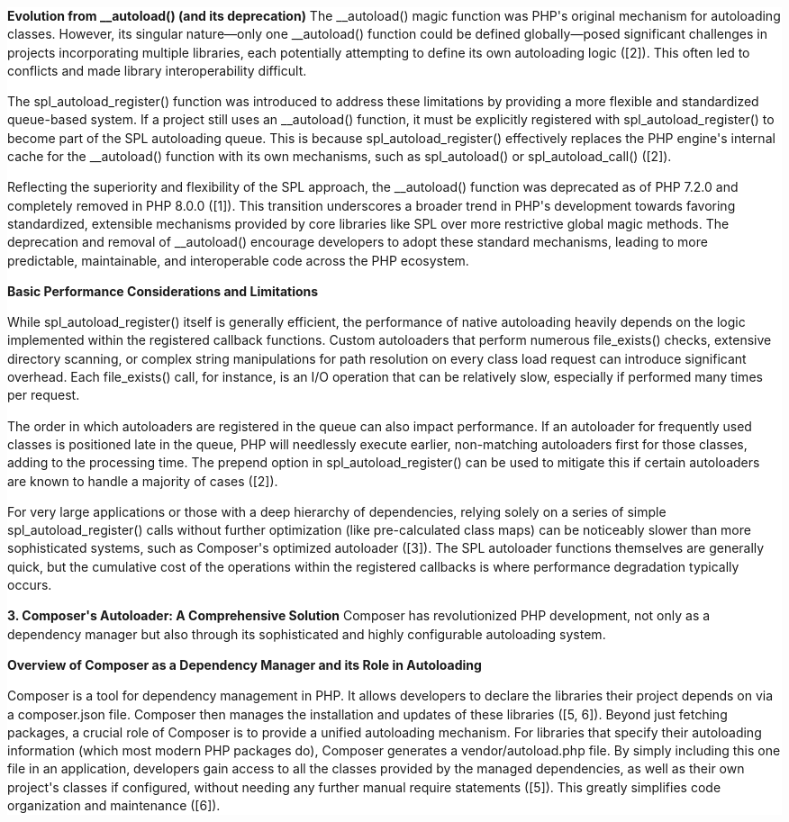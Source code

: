 **Evolution from __autoload() (and its deprecation)**
The __autoload() magic function was PHP's original mechanism for autoloading classes. However, its singular nature—only one __autoload() function could be defined globally—posed significant challenges in projects incorporating multiple libraries, each potentially attempting to define its own autoloading logic ([2]). This often led to conflicts and made library interoperability difficult.

The spl_autoload_register() function was introduced to address these limitations by providing a more flexible and standardized queue-based system. If a project still uses an __autoload() function, it must be explicitly registered with spl_autoload_register() to become part of the SPL autoloading queue. This is because spl_autoload_register() effectively replaces the PHP engine's internal cache for the __autoload() function with its own mechanisms, such as spl_autoload() or spl_autoload_call() ([2]).

Reflecting the superiority and flexibility of the SPL approach, the __autoload() function was deprecated as of PHP 7.2.0 and completely removed in PHP 8.0.0 ([1]). This transition underscores a broader trend in PHP's development towards favoring standardized, extensible mechanisms provided by core libraries like SPL over more restrictive global magic methods. The deprecation and removal of __autoload() encourage developers to adopt these standard mechanisms, leading to more predictable, maintainable, and interoperable code across the PHP ecosystem.

**Basic Performance Considerations and Limitations**

While spl_autoload_register() itself is generally efficient, the performance of native autoloading heavily depends on the logic implemented within the registered callback functions. Custom autoloaders that perform numerous file_exists() checks, extensive directory scanning, or complex string manipulations for path resolution on every class load request can introduce significant overhead. Each file_exists() call, for instance, is an I/O operation that can be relatively slow, especially if performed many times per request.

The order in which autoloaders are registered in the queue can also impact performance. If an autoloader for frequently used classes is positioned late in the queue, PHP will needlessly execute earlier, non-matching autoloaders first for those classes, adding to the processing time. The prepend option in spl_autoload_register() can be used to mitigate this if certain autoloaders are known to handle a majority of cases ([2]).

For very large applications or those with a deep hierarchy of dependencies, relying solely on a series of simple spl_autoload_register() calls without further optimization (like pre-calculated class maps) can be noticeably slower than more sophisticated systems, such as Composer's optimized autoloader ([3]). The SPL autoloader functions themselves are generally quick, but the cumulative cost of the operations within the registered callbacks is where performance degradation typically occurs.

**3. Composer's Autoloader: A Comprehensive Solution**
Composer has revolutionized PHP development, not only as a dependency manager but also through its sophisticated and highly configurable autoloading system.

**Overview of Composer as a Dependency Manager and its Role in Autoloading**

Composer is a tool for dependency management in PHP. It allows developers to declare the libraries their project depends on via a composer.json file. Composer then manages the installation and updates of these libraries ([5, 6]). Beyond just fetching packages, a crucial role of Composer is to provide a unified autoloading mechanism. For libraries that specify their autoloading information (which most modern PHP packages do), Composer generates a vendor/autoload.php file. By simply including this one file in an application, developers gain access to all the classes provided by the managed dependencies, as well as their own project's classes if configured, without needing any further manual require statements ([5]). This greatly simplifies code organization and maintenance ([6]).
